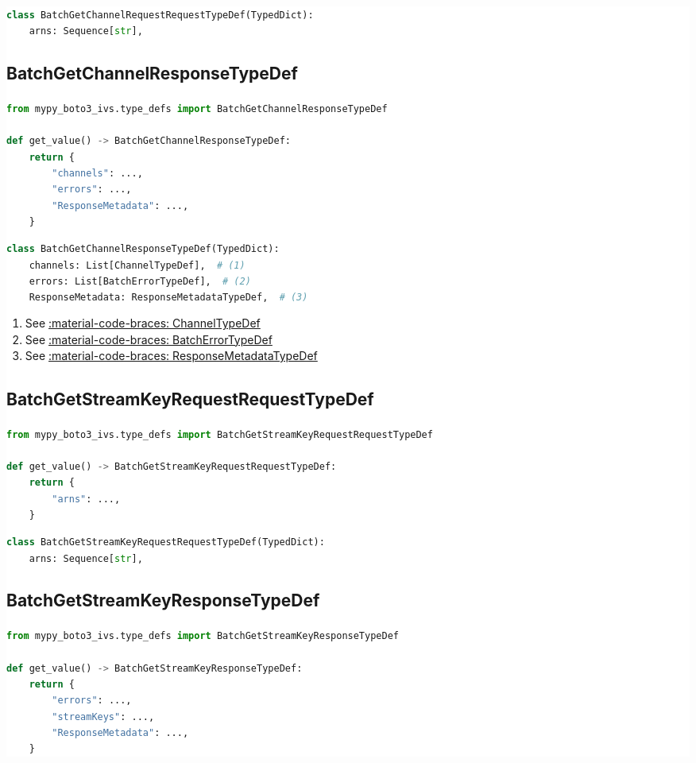 ```python title="Definition"
class BatchGetChannelRequestRequestTypeDef(TypedDict):
    arns: Sequence[str],
```

## BatchGetChannelResponseTypeDef

```python title="Usage Example"
from mypy_boto3_ivs.type_defs import BatchGetChannelResponseTypeDef

def get_value() -> BatchGetChannelResponseTypeDef:
    return {
        "channels": ...,
        "errors": ...,
        "ResponseMetadata": ...,
    }
```

```python title="Definition"
class BatchGetChannelResponseTypeDef(TypedDict):
    channels: List[ChannelTypeDef],  # (1)
    errors: List[BatchErrorTypeDef],  # (2)
    ResponseMetadata: ResponseMetadataTypeDef,  # (3)
```

1. See [:material-code-braces: ChannelTypeDef](./type_defs.md#channeltypedef) 
2. See [:material-code-braces: BatchErrorTypeDef](./type_defs.md#batcherrortypedef) 
3. See [:material-code-braces: ResponseMetadataTypeDef](./type_defs.md#responsemetadatatypedef) 
## BatchGetStreamKeyRequestRequestTypeDef

```python title="Usage Example"
from mypy_boto3_ivs.type_defs import BatchGetStreamKeyRequestRequestTypeDef

def get_value() -> BatchGetStreamKeyRequestRequestTypeDef:
    return {
        "arns": ...,
    }
```

```python title="Definition"
class BatchGetStreamKeyRequestRequestTypeDef(TypedDict):
    arns: Sequence[str],
```

## BatchGetStreamKeyResponseTypeDef

```python title="Usage Example"
from mypy_boto3_ivs.type_defs import BatchGetStreamKeyResponseTypeDef

def get_value() -> BatchGetStreamKeyResponseTypeDef:
    return {
        "errors": ...,
        "streamKeys": ...,
        "ResponseMetadata": ...,
    }
```
